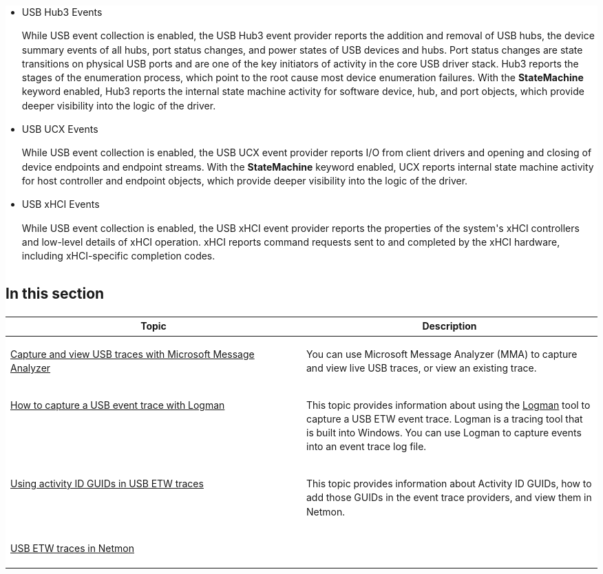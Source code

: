 -   USB Hub3 Events

    While USB event collection is enabled, the USB Hub3 event provider reports the addition and removal of USB hubs, the device summary events of all hubs, port status changes, and power states of USB devices and hubs. Port status changes are state transitions on physical USB ports and are one of the key initiators of activity in the core USB driver stack. Hub3 reports the stages of the enumeration process, which point to the root cause most device enumeration failures. With the **StateMachine** keyword enabled, Hub3 reports the internal state machine activity for software device, hub, and port objects, which provide deeper visibility into the logic of the driver.

-   USB UCX Events

    While USB event collection is enabled, the USB UCX event provider reports I/O from client drivers and opening and closing of device endpoints and endpoint streams. With the **StateMachine** keyword enabled, UCX reports internal state machine activity for host controller and endpoint objects, which provide deeper visibility into the logic of the driver.

-   USB xHCI Events

    While USB event collection is enabled, the USB xHCI event provider reports the properties of the system's xHCI controllers and low-level details of xHCI operation. xHCI reports command requests sent to and completed by the xHCI hardware, including xHCI-specific completion codes.

## In this section


<table>
<colgroup>
<col width="50%" />
<col width="50%" />
</colgroup>
<thead>
<tr class="header">
<th>Topic</th>
<th>Description</th>
</tr>
</thead>
<tbody>
<tr class="odd">
<td><p><a href="capture-and-view-ing-usb-traces-with-microsoft-message-analyzer-.md" data-raw-source="[Capture and view USB traces with Microsoft Message Analyzer](capture-and-view-ing-usb-traces-with-microsoft-message-analyzer-.md)">Capture and view USB traces with Microsoft Message Analyzer</a></p></td>
<td><p>You can use Microsoft Message Analyzer (MMA) to capture and view live USB traces, or view an existing trace.</p></td>
</tr>
<tr class="even">
<td><p><a href="how-to-capture-a-usb-event-trace.md" data-raw-source="[How to capture a USB event trace with Logman](how-to-capture-a-usb-event-trace.md)">How to capture a USB event trace with Logman</a></p></td>
<td><p>This topic provides information about using the <a href="https://go.microsoft.com/fwlink/p/?linkid=617153" data-raw-source="[Logman](https://go.microsoft.com/fwlink/p/?linkid=617153)">Logman</a> tool to capture a USB ETW event trace. Logman is a tracing tool that is built into Windows. You can use Logman to capture events into an event trace log file.</p></td>
</tr>
<tr class="odd">
<td><p><a href="using-usb-etw.md" data-raw-source="[Using activity ID GUIDs in USB ETW traces](using-usb-etw.md)">Using activity ID GUIDs in USB ETW traces</a></p></td>
<td><p>This topic provides information about Activity ID GUIDs, how to add those GUIDs in the event trace providers, and view them in Netmon.</p></td>
</tr>
<tr class="even">
<td><p><a href="viewing-etw-traces-in-netmon.md" data-raw-source="[USB ETW traces in Netmon](viewing-etw-traces-in-netmon.md)">USB ETW traces in Netmon</a></p></td>